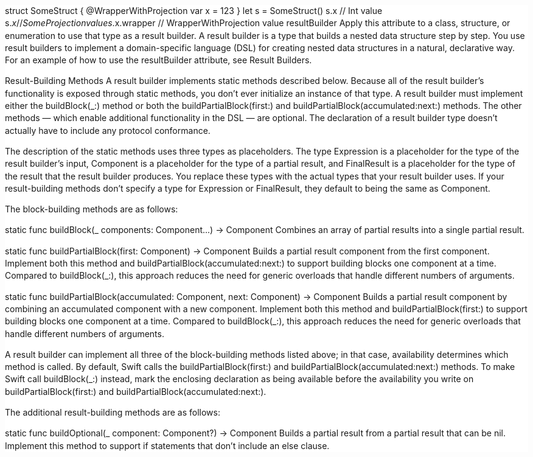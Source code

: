 
struct SomeStruct {
    @WrapperWithProjection var x = 123
}
let s = SomeStruct()
s.x           // Int value
s.$x          // SomeProjection value
s.$x.wrapper  // WrapperWithProjection value
resultBuilder
Apply this attribute to a class, structure, or enumeration to use that type as a result builder. A result builder is a type that builds a nested data structure step by step. You use result builders to implement a domain-specific language (DSL) for creating nested data structures in a natural, declarative way. For an example of how to use the resultBuilder attribute, see Result Builders.

Result-Building Methods
A result builder implements static methods described below. Because all of the result builder’s functionality is exposed through static methods, you don’t ever initialize an instance of that type. A result builder must implement either the buildBlock(_:) method or both the buildPartialBlock(first:) and buildPartialBlock(accumulated:next:) methods. The other methods — which enable additional functionality in the DSL — are optional. The declaration of a result builder type doesn’t actually have to include any protocol conformance.

The description of the static methods uses three types as placeholders. The type Expression is a placeholder for the type of the result builder’s input, Component is a placeholder for the type of a partial result, and FinalResult is a placeholder for the type of the result that the result builder produces. You replace these types with the actual types that your result builder uses. If your result-building methods don’t specify a type for Expression or FinalResult, they default to being the same as Component.

The block-building methods are as follows:

static func buildBlock(_ components: Component...) -> Component
Combines an array of partial results into a single partial result.

static func buildPartialBlock(first: Component) -> Component
Builds a partial result component from the first component. Implement both this method and buildPartialBlock(accumulated:next:) to support building blocks one component at a time. Compared to buildBlock(_:), this approach reduces the need for generic overloads that handle different numbers of arguments.

static func buildPartialBlock(accumulated: Component, next: Component) -> Component
Builds a partial result component by combining an accumulated component with a new component. Implement both this method and buildPartialBlock(first:) to support building blocks one component at a time. Compared to buildBlock(_:), this approach reduces the need for generic overloads that handle different numbers of arguments.

A result builder can implement all three of the block-building methods listed above; in that case, availability determines which method is called. By default, Swift calls the buildPartialBlock(first:) and buildPartialBlock(accumulated:next:) methods. To make Swift call buildBlock(_:) instead, mark the enclosing declaration as being available before the availability you write on buildPartialBlock(first:) and buildPartialBlock(accumulated:next:).

The additional result-building methods are as follows:

static func buildOptional(_ component: Component?) -> Component
Builds a partial result from a partial result that can be nil. Implement this method to support if statements that don’t include an else clause.
